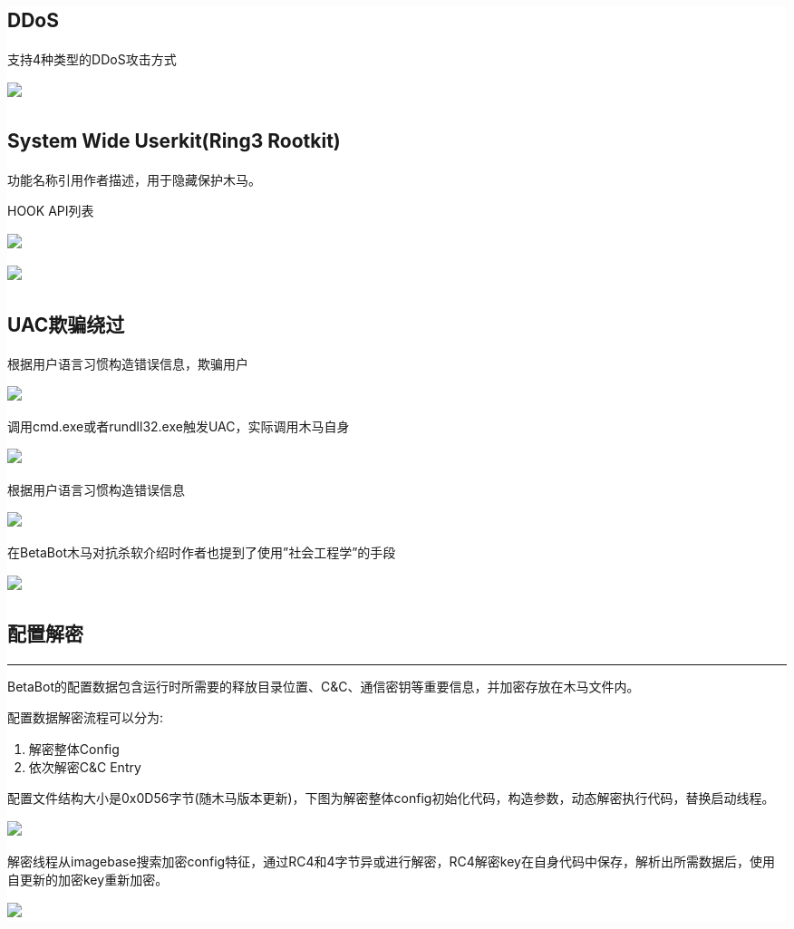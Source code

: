 DDoS
----

支持4种类型的DDoS攻击方式

![](http://drops.javaweb.org/uploads/images/d7b0df859e575db733132eba55ddd4a69cb6e0fd.jpg)

System Wide Userkit(Ring3 Rootkit)
----------------------------------

功能名称引用作者描述，用于隐藏保护木马。

HOOK API列表

![](http://drops.javaweb.org/uploads/images/cbab7ace0e247335f7afe3179ba11bf8b6d3db6d.jpg)

![](http://drops.javaweb.org/uploads/images/51d23e1e90566745cd72e01c2321657b0b58ee1d.jpg)

UAC欺骗绕过
-------

根据用户语言习惯构造错误信息，欺骗用户

![](http://drops.javaweb.org/uploads/images/2afb948d7355477c24f3c31f59dbf3905787cf84.jpg)

调用cmd.exe或者rundll32.exe触发UAC，实际调用木马自身

![](http://drops.javaweb.org/uploads/images/f4c4cd5d2d0f059488a7dd41fceb6a703524fc3a.jpg)

根据用户语言习惯构造错误信息

![](http://drops.javaweb.org/uploads/images/43e0c14a41a1daede1a1c4b173c73248ba1a1449.jpg)

在BetaBot木马对抗杀软介绍时作者也提到了使用”社会工程学”的手段

![](http://drops.javaweb.org/uploads/images/ae839e6d929a60b336d1419777779e4f90077eae.jpg)

配置解密
----

* * *

BetaBot的配置数据包含运行时所需要的释放目录位置、C&C、通信密钥等重要信息，并加密存放在木马文件内。

配置数据解密流程可以分为:

1.  解密整体Config
2.  依次解密C&C Entry

配置文件结构大小是0x0D56字节(随木马版本更新)，下图为解密整体config初始化代码，构造参数，动态解密执行代码，替换启动线程。

![](http://drops.javaweb.org/uploads/images/d51a597c7427b9eaa14e7d7bf8a7b79506796189.jpg)

解密线程从imagebase搜索加密config特征，通过RC4和4字节异或进行解密，RC4解密key在自身代码中保存，解析出所需数据后，使用自更新的加密key重新加密。

![](http://drops.javaweb.org/uploads/images/600559984c0ae04ce006e1025ed98e94a7977ff0.jpg)
